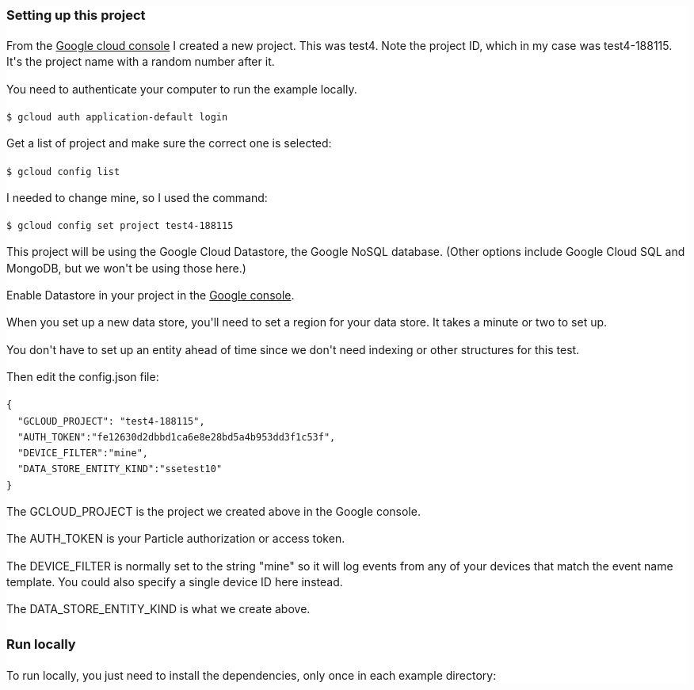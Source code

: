 ### Setting up this project

From the [Google cloud console](https://console.cloud.google.com/home/dashboard) I created a new project. This was test4. Note the project ID, which in my case was test4-188115. It's the project name with a random number after it.

You need to authenticate your computer to run the example locally.

```
$ gcloud auth application-default login
```

Get a list of project and make sure the correct one is selected:

```
$ gcloud config list
```

I needed to change mine, so I used the command:

```
$ gcloud config set project test4-188115
```

This project will be using the Google Cloud Datastore, the Google NoSQL database. (Other options include Google Cloud SQL and MongoDB, but we won't be using those here.)

Enable Datastore in your project in the [Google console](https://console.cloud.google.com/datastore/setup).

When you set up a new data store, you'll need to set a region for your data store. It takes a minute or two to set up.

You don't have to set up an entity ahead of time since we don't need indexing or other structures for this test. 

Then edit the config.json file:

```
{
  "GCLOUD_PROJECT": "test4-188115",
  "AUTH_TOKEN":"fe12630d2dbbd1ca6e8e28bd5a4b953dd3f1c53f",
  "DEVICE_FILTER":"mine",
  "DATA_STORE_ENTITY_KIND":"ssetest10"
}
```

The GCLOUD\_PROJECT is the project we created above in the Google console.

The AUTH\_TOKEN is your Particle authorization or access token.

The DEVICE\_FILTER is normally set to the string "mine" so it will log events from any of your devices that match the event name template. You could also specify a single device ID here instead.

The DATA\_STORE\_ENTITY\_KIND is what we create above.

### Run locally

To run locally, you just need to install the dependencies, only once in each example directory:
